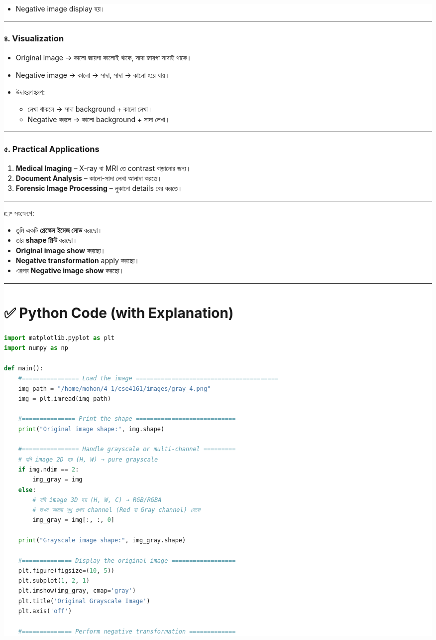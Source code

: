 * Negative image display হয়।

---

### **৪. Visualization**

* Original image → কালো জায়গা কালোই থাকে, সাদা জায়গা সাদাই থাকে।
* Negative image → কালো → সাদা, সাদা → কালো হয়ে যায়।
* উদাহরণস্বরূপ:

  * লেখা থাকলে → সাদা background + কালো লেখা।
  * Negative করলে → কালো background + সাদা লেখা।

---

### **৫. Practical Applications**

1. **Medical Imaging** – X-ray বা MRI তে contrast বাড়ানোর জন্য।
2. **Document Analysis** – কালো-সাদা লেখা আলাদা করতে।
3. **Forensic Image Processing** – লুকানো details বের করতে।

---

👉 সংক্ষেপে:

* তুমি একটি **গ্রেস্কেল ইমেজ লোড** করছো।
* তার **shape প্রিন্ট** করছো।
* **Original image show** করছো।
* **Negative transformation** apply করছো।
* এরপর **Negative image show** করছো।

---

# ✅ Python Code (with Explanation)

```python
import matplotlib.pyplot as plt
import numpy as np

def main():
    #================ Load the image ========================================
    img_path = "/home/mohon/4_1/cse4161/images/gray_4.png"
    img = plt.imread(img_path)

    #=============== Print the shape ============================
    print("Original image shape:", img.shape)

    #================ Handle grayscale or multi-channel =========
    # যদি image 2D হয় (H, W) → pure grayscale
    if img.ndim == 2:
        img_gray = img
    else:
        # যদি image 3D হয় (H, W, C) → RGB/RGBA
        # তখন আমরা শুধু প্রথম channel (Red বা Gray channel) নেবো
        img_gray = img[:, :, 0]

    print("Grayscale image shape:", img_gray.shape)

    #============== Display the original image ==================
    plt.figure(figsize=(10, 5))
    plt.subplot(1, 2, 1)
    plt.imshow(img_gray, cmap='gray')
    plt.title('Original Grayscale Image')
    plt.axis('off')

    #============== Perform negative transformation =============
```